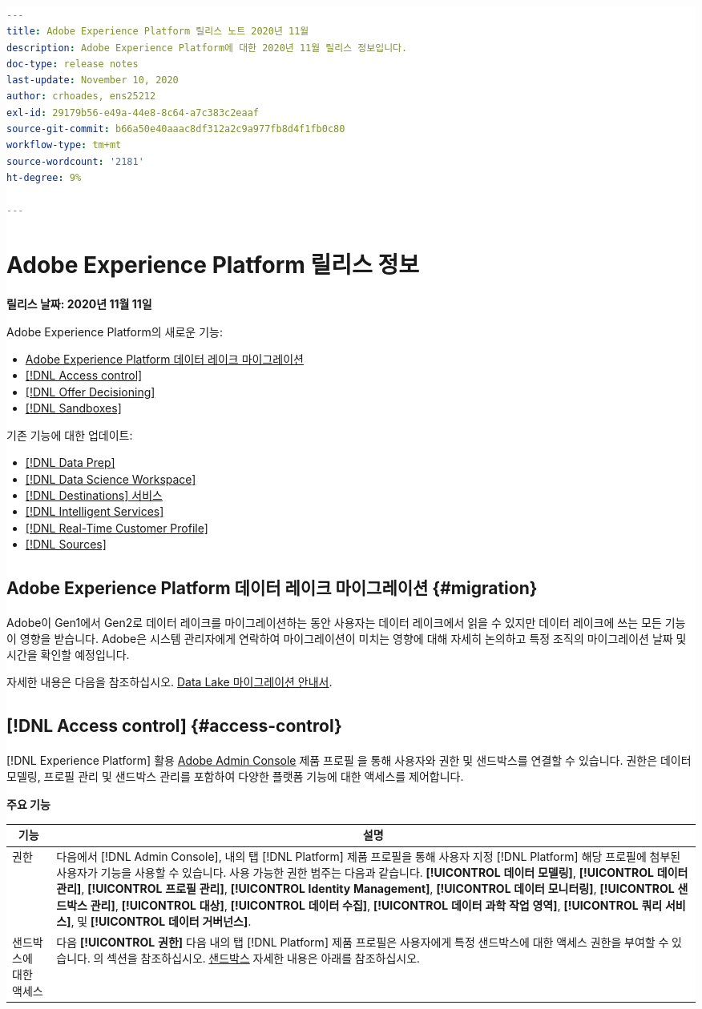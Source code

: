 ```yaml
---
title: Adobe Experience Platform 릴리스 노트 2020년 11월
description: Adobe Experience Platform에 대한 2020년 11월 릴리스 정보입니다.
doc-type: release notes
last-update: November 10, 2020
author: crhoades, ens25212
exl-id: 29179b56-e49a-44e8-8c64-a7c383c2eaaf
source-git-commit: b66a50e40aaac8df312a2c9a977fb8d4f1fb0c80
workflow-type: tm+mt
source-wordcount: '2181'
ht-degree: 9%

---
```


# Adobe Experience Platform 릴리스 정보

**릴리스 날짜: 2020년 11월 11일**

Adobe Experience Platform의 새로운 기능:

- [Adobe Experience Platform 데이터 레이크 마이그레이션](#migration)
- [[!DNL Access control]](#access-control)
- [[!DNL Offer Decisioning]](#offer-decisioning)
- [[!DNL Sandboxes]](#sandboxes)

기존 기능에 대한 업데이트:

- [[!DNL Data Prep]](#data-prep)
- [[!DNL Data Science Workspace]](#dsw)
- [[!DNL Destinations] 서비스](#destinations)
- [[!DNL Intelligent Services]](#intelligent-services)
- [[!DNL Real-Time Customer Profile]](#profile)
- [[!DNL Sources]](#sources)

## Adobe Experience Platform 데이터 레이크 마이그레이션 {#migration}

Adobe이 Gen1에서 Gen2로 데이터 레이크를 마이그레이션하는 동안 사용자는 데이터 레이크에서 읽을 수 있지만 데이터 레이크에 쓰는 모든 기능이 영향을 받습니다. Adobe은 시스템 관리자에게 연락하여 마이그레이션이 미치는 영향에 대해 자세히 논의하고 특정 조직의 마이그레이션 날짜 및 시간을 확인할 예정입니다.

자세한 내용은 다음을 참조하십시오. [Data Lake 마이그레이션 안내서](../../landing/adls2-gen2-migration.md).

## [!DNL Access control] {#access-control}

[!DNL Experience Platform] 활용 [Adobe Admin Console](https://adminconsole.adobe.com) 제품 프로필 을 통해 사용자와 권한 및 샌드박스를 연결할 수 있습니다. 권한은 데이터 모델링, 프로필 관리 및 샌드박스 관리를 포함하여 다양한 플랫폼 기능에 대한 액세스를 제어합니다.

**주요 기능**

| 기능 | 설명 |
| ------- | ----------- |
| 권한 | 다음에서 [!DNL Admin Console], 내의 탭 [!DNL Platform] 제품 프로필을 통해 사용자 지정 [!DNL Platform] 해당 프로필에 첨부된 사용자가 기능을 사용할 수 있습니다. 사용 가능한 권한 범주는 다음과 같습니다. **[!UICONTROL 데이터 모델링]**, **[!UICONTROL 데이터 관리]**, **[!UICONTROL 프로필 관리]**, **[!UICONTROL Identity Management]**, **[!UICONTROL 데이터 모니터링]**, **[!UICONTROL 샌드박스 관리]**, **[!UICONTROL 대상]**, **[!UICONTROL 데이터 수집]**, **[!UICONTROL 데이터 과학 작업 영역]**, **[!UICONTROL 쿼리 서비스]**, 및 **[!UICONTROL 데이터 거버넌스]**. |
| 샌드박스에 대한 액세스 | 다음 **[!UICONTROL 권한]** 다음 내의 탭 [!DNL Platform] 제품 프로필은 사용자에게 특정 샌드박스에 대한 액세스 권한을 부여할 수 있습니다. 의 섹션을 참조하십시오. [샌드박스](#sandboxes) 자세한 내용은 아래를 참조하십시오. |
